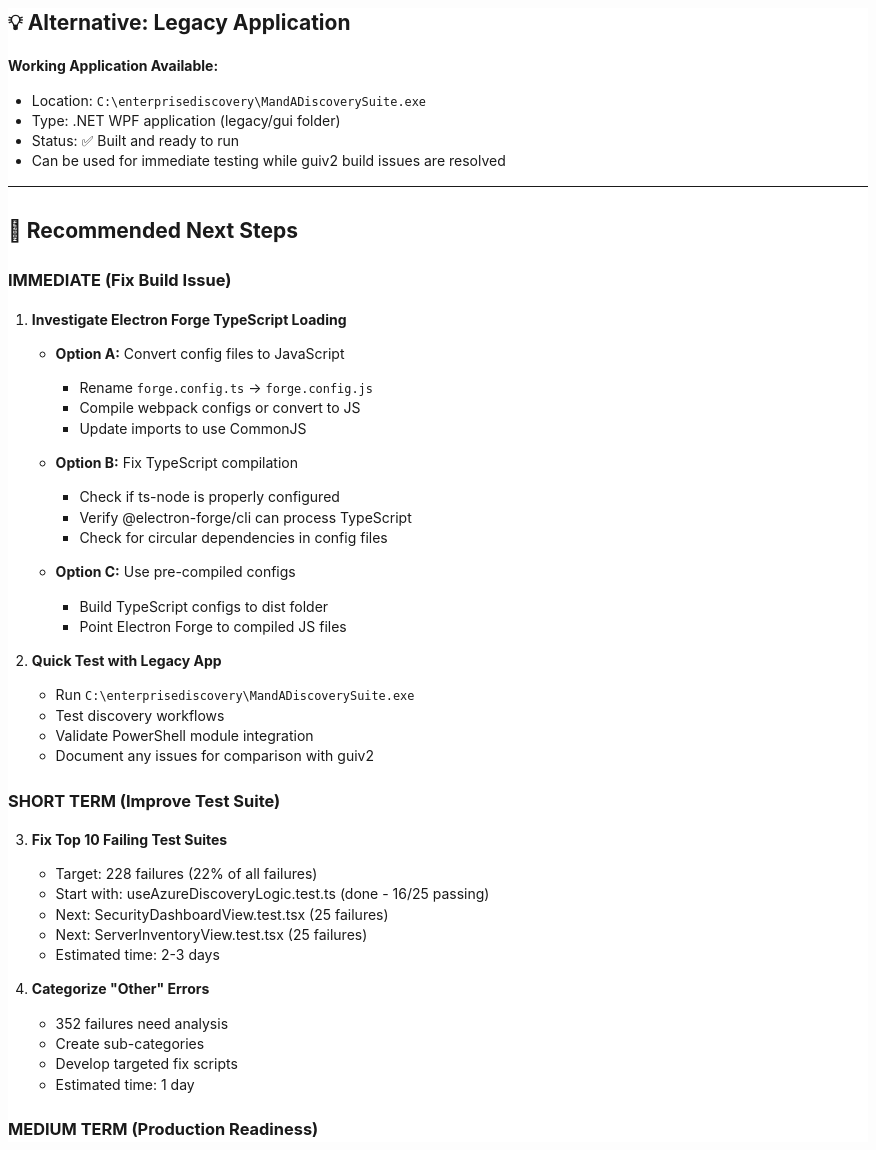 
## 💡 Alternative: Legacy Application

**Working Application Available:**
- Location: `C:\enterprisediscovery\MandADiscoverySuite.exe`
- Type: .NET WPF application (legacy/gui folder)
- Status: ✅ Built and ready to run
- Can be used for immediate testing while guiv2 build issues are resolved

---

## 🔧 Recommended Next Steps

### IMMEDIATE (Fix Build Issue)

1. **Investigate Electron Forge TypeScript Loading**
   - **Option A:** Convert config files to JavaScript
     - Rename `forge.config.ts` → `forge.config.js`
     - Compile webpack configs or convert to JS
     - Update imports to use CommonJS

   - **Option B:** Fix TypeScript compilation
     - Check if ts-node is properly configured
     - Verify @electron-forge/cli can process TypeScript
     - Check for circular dependencies in config files

   - **Option C:** Use pre-compiled configs
     - Build TypeScript configs to dist folder
     - Point Electron Forge to compiled JS files

2. **Quick Test with Legacy App**
   - Run `C:\enterprisediscovery\MandADiscoverySuite.exe`
   - Test discovery workflows
   - Validate PowerShell module integration
   - Document any issues for comparison with guiv2

### SHORT TERM (Improve Test Suite)

3. **Fix Top 10 Failing Test Suites**
   - Target: 228 failures (22% of all failures)
   - Start with: useAzureDiscoveryLogic.test.ts (done - 16/25 passing)
   - Next: SecurityDashboardView.test.tsx (25 failures)
   - Next: ServerInventoryView.test.tsx (25 failures)
   - Estimated time: 2-3 days

4. **Categorize "Other" Errors**
   - 352 failures need analysis
   - Create sub-categories
   - Develop targeted fix scripts
   - Estimated time: 1 day

### MEDIUM TERM (Production Readiness)
